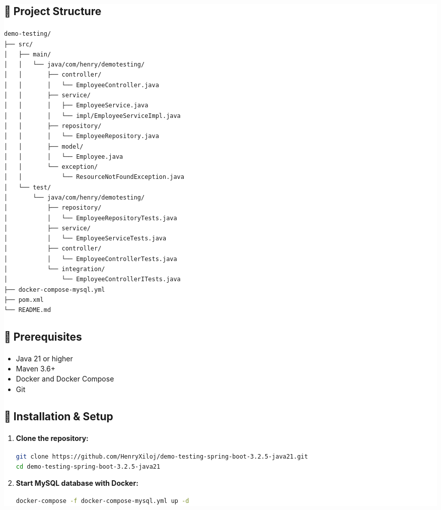## 📁 Project Structure

```
demo-testing/
├── src/
│   ├── main/
│   │   └── java/com/henry/demotesting/
│   │       ├── controller/
│   │       │   └── EmployeeController.java
│   │       ├── service/
│   │       │   ├── EmployeeService.java
│   │       │   └── impl/EmployeeServiceImpl.java
│   │       ├── repository/
│   │       │   └── EmployeeRepository.java
│   │       ├── model/
│   │       │   └── Employee.java
│   │       └── exception/
│   │           └── ResourceNotFoundException.java
│   └── test/
│       └── java/com/henry/demotesting/
│           ├── repository/
│           │   └── EmployeeRepositoryTests.java
│           ├── service/
│           │   └── EmployeeServiceTests.java
│           ├── controller/
│           │   └── EmployeeControllerTests.java
│           └── integration/
│               └── EmployeeControllerITests.java
├── docker-compose-mysql.yml
├── pom.xml
└── README.md
```

## 🔧 Prerequisites

- Java 21 or higher
- Maven 3.6+
- Docker and Docker Compose
- Git

## 🚀 Installation & Setup

1. **Clone the repository:**
   ```bash
   git clone https://github.com/HenryXiloj/demo-testing-spring-boot-3.2.5-java21.git
   cd demo-testing-spring-boot-3.2.5-java21
   ```

2. **Start MySQL database with Docker:**
   ```bash
   docker-compose -f docker-compose-mysql.yml up -d
   ```
